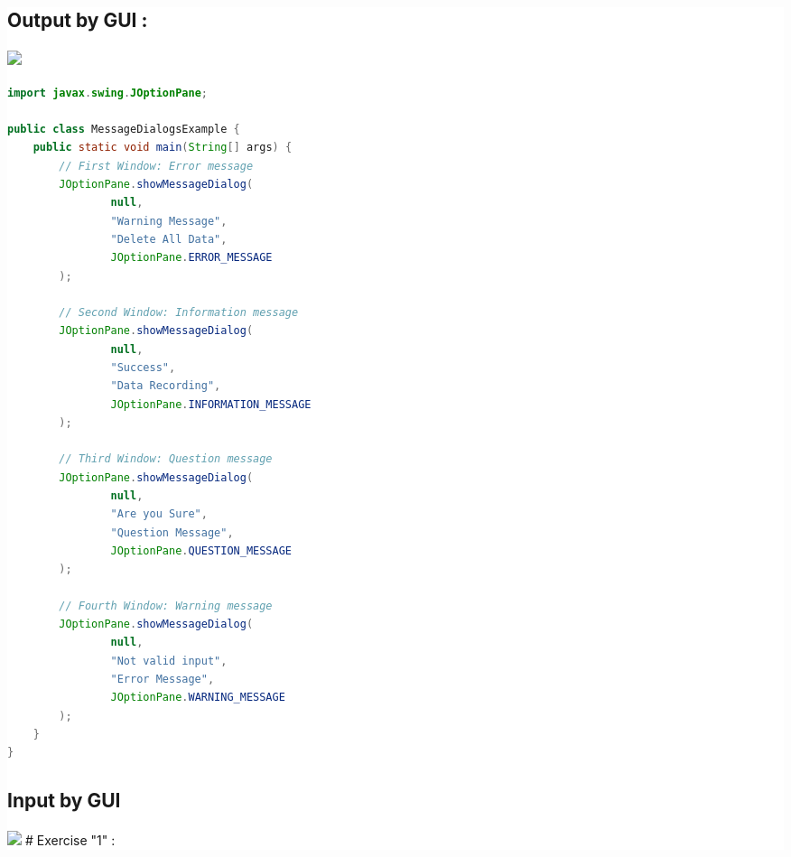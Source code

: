 
## Output by GUI :
<img src="assets/output_by_gui.png" />


```java
import javax.swing.JOptionPane;

public class MessageDialogsExample {
    public static void main(String[] args) {
        // First Window: Error message
        JOptionPane.showMessageDialog(
                null,
                "Warning Message",
                "Delete All Data",
                JOptionPane.ERROR_MESSAGE
        );

        // Second Window: Information message
        JOptionPane.showMessageDialog(
                null,
                "Success",
                "Data Recording",
                JOptionPane.INFORMATION_MESSAGE
        );

        // Third Window: Question message
        JOptionPane.showMessageDialog(
                null,
                "Are you Sure",
                "Question Message",
                JOptionPane.QUESTION_MESSAGE
        );

        // Fourth Window: Warning message
        JOptionPane.showMessageDialog(
                null,
                "Not valid input",
                "Error Message",
                JOptionPane.WARNING_MESSAGE
        );
    }
}
```
## Input by GUI
<img src="assets/excercise1_input_by_gui.png"  />
# Exercise "1" :
